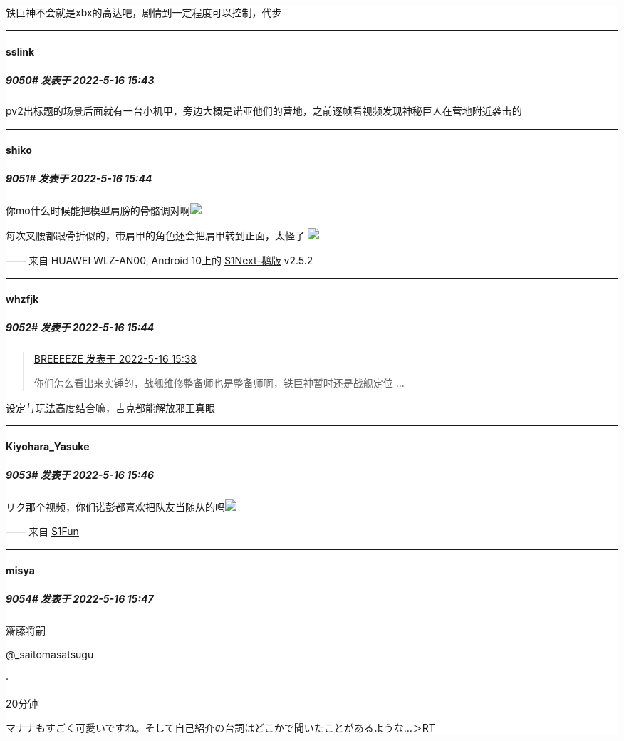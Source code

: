 铁巨神不会就是xbx的高达吧，剧情到一定程度可以控制，代步

*****

####  sslink  
##### 9050#       发表于 2022-5-16 15:43

pv2出标题的场景后面就有一台小机甲，旁边大概是诺亚他们的营地，之前逐帧看视频发现神秘巨人在营地附近袭击的

*****

####  shiko  
##### 9051#       发表于 2022-5-16 15:44

你mo什么时候能把模型肩膀的骨骼调对啊<img src="https://static.saraba1st.com/image/smiley/face2017/067.png" referrerpolicy="no-referrer">

每次叉腰都跟骨折似的，带肩甲的角色还会把肩甲转到正面，太怪了
<img src="https://p.sda1.dev/6/62639272aaf5f3513c495a9ac7eeb690/IMG_CMP_192535731.jpeg" referrerpolicy="no-referrer">

—— 来自 HUAWEI WLZ-AN00, Android 10上的 [S1Next-鹅版](https://github.com/ykrank/S1-Next/releases) v2.5.2

*****

####  whzfjk  
##### 9052#       发表于 2022-5-16 15:44

<blockquote><a href="httphttps://bbs.saraba1st.com/2b/forum.php?mod=redirect&amp;goto=findpost&amp;pid=55866615&amp;ptid=2051666" target="_blank">BREEEEZE 发表于 2022-5-16 15:38</a>

你们怎么看出来实锤的，战舰维修整备师也是整备师啊，铁巨神暂时还是战舰定位 ...</blockquote>
设定与玩法高度结合嘛，吉克都能解放邪王真眼

*****

####  Kiyohara_Yasuke  
##### 9053#       发表于 2022-5-16 15:46

リク那个视频，你们诺彭都喜欢把队友当随从的吗<img src="https://static.saraba1st.com/image/smiley/face2017/067.png" referrerpolicy="no-referrer">

—— 来自 [S1Fun](https://s1fun.koalcat.com)

*****

####  misya  
##### 9054#       发表于 2022-5-16 15:47

齋藤将嗣

@_saitomasatsugu

·

20分钟

マナナもすごく可愛いですね。そして自己紹介の台詞はどこかで聞いたことがあるような…＞RT
